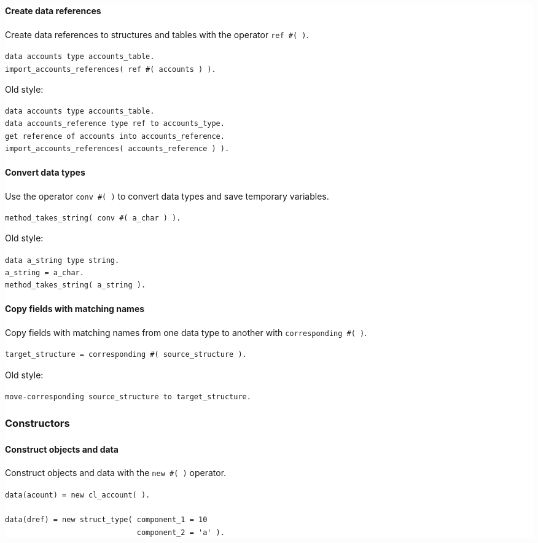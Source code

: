 #### Create data references

Create data references to structures and tables with the operator `ref #( )`.

```ABAP
data accounts type accounts_table.
import_accounts_references( ref #( accounts ) ).
```

Old style:

```ABAP
data accounts type accounts_table.
data accounts_reference type ref to accounts_type.
get reference of accounts into accounts_reference.
import_accounts_references( accounts_reference ) ).
```

#### Convert data types

Use the operator `conv #( )` to convert data types and save temporary variables.

```ABAP
method_takes_string( conv #( a_char ) ).
```

Old style:

```ABAP
data a_string type string.
a_string = a_char.
method_takes_string( a_string ).
```

#### Copy fields with matching names

Copy fields with matching names from one data type to another with `corresponding #( )`.

```ABAP
target_structure = corresponding #( source_structure ).
```

Old style:

```ABAP
move-corresponding source_structure to target_structure.
```

### Constructors

#### Construct objects and data

Construct objects and data with the `new #( )` operator.

```ABAP
data(acount) = new cl_account( ).

data(dref) = new struct_type( component_1 = 10
                              component_2 = 'a' ).
```

